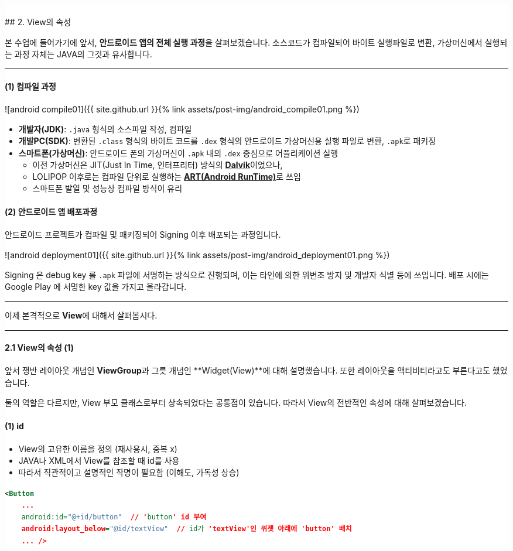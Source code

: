 <br>
## 2. View의 속성

본 수업에 들어가기에 앞서, **안드로이드 앱의 전체 실행 과정**을 살펴보겠습니다.
소스코드가 컴파일되어 바이트 실행파일로 변환, 가상머신에서 실행되는 과정 자체는 JAVA의 그것과 유사합니다.

---

#### (1) 컴파일 과정

![android compile01]({{ site.github.url }}{% link assets/post-img/android_compile01.png %})

- **개발자(JDK)**: ```.java``` 형식의 소스파일 작성, 컴파일
- **개발PC(SDK)**: 변환된 ```.class``` 형식의 바이트 코드를 ```.dex``` 형식의 안드로이드 가상머신용 실행 파일로 변환, ```.apk```로 패키징
- **스마트폰(가상머신)**: 안드로이드 폰의 가상머신이 ```.apk``` 내의 ```.dex``` 중심으로 어플리케이션 실행
    - 이전 가상머신은 JIT(Just In Time, 인터프리터) 방식의 
    <a href="https://source.android.com/devices/tech/dalvik" target="_blank">**Dalvik**</a>이었으나,
    - LOLIPOP 이후로는 컴파일 단위로 실행하는 
    <a href="https://source.android.com/devices/tech/dalvik" target="_blank">**ART(Android RunTime)**</a>로 쓰임
    - 스마트폰 발열 및 성능상 컴파일 방식이 유리

#### (2) 안드로이드 앱 배포과정

안드로이드 프로젝트가 컴파일 및 패키징되어 Signing 이후 배포되는 과정입니다.

![android deployment01]({{ site.github.url }}{% link assets/post-img/android_deployment01.png %})

Signing 은 debug key 를 ```.apk``` 파일에 서명하는 방식으로 진행되며, 이는 타인에 의한 위변조 방지 및 개발자 식별 등에 쓰입니다.
배포 시에는 Google Play 에 서명한 key 값을 가지고 올라갑니다.

---

이제 본격적으로 **View**에 대해서 살펴봅시다.

---

#### 2.1 View의 속성 (1)

앞서 쟁반 레이아웃 개념인 **ViewGroup**과 그릇 개념인 **Widget(View)**에 대해 설명했습니다.
또한 레이아웃을 액티비티라고도 부른다고도 했었습니다.

둘의 역할은 다르지만, View 부모 클래스로부터 상속되었다는 공통점이 있습니다.
따라서 View의 전반적인 속성에 대해 살펴보겠습니다.

#### (1) id

- View의 고유한 이름을 정의 (재사용시, 중복 x)
- JAVA나 XML에서 View를 참조할 때 id를 사용
- 따라서 직관적이고 설명적인 작명이 필요함 (이해도, 가독성 상승)

```xml
<Button
    ...
    android:id="@+id/button"  // 'button' id 부여
    android:layout_below="@id/textView"  // id가 'textView'인 위젯 아래에 'button' 배치
    ... />
```
